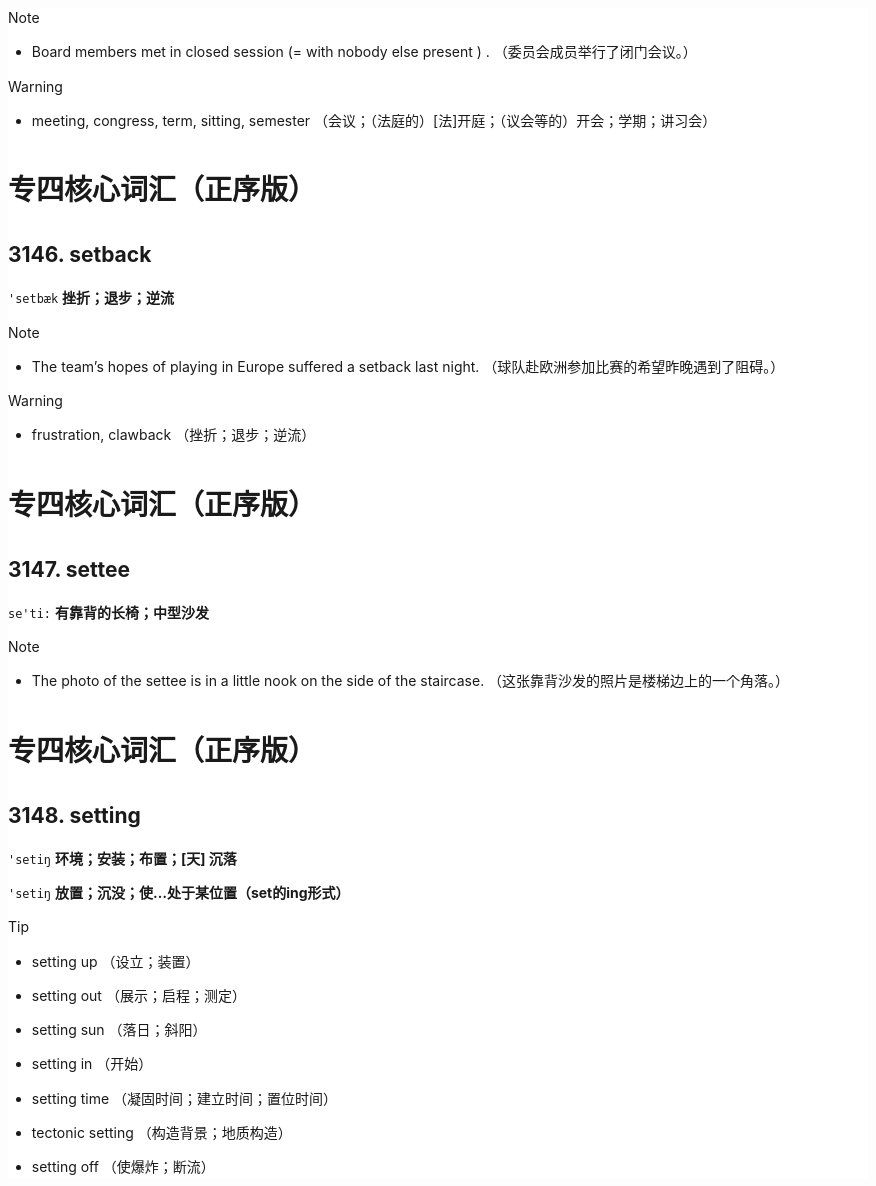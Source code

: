 > [!NOTE]
>
> - Board members met in closed session (= with nobody else present ) . （委员会成员举行了闭门会议。）
>

> [!WARNING]
>
> - meeting, congress, term, sitting, semester （会议；（法庭的）[法]开庭；（议会等的）开会；学期；讲习会）
>

# 专四核心词汇（正序版）

## 3146. setback

`'setbæk`  **挫折；退步；逆流**

> [!NOTE]
>
> - The team’s hopes of playing in Europe suffered a setback last night. （球队赴欧洲参加比赛的希望昨晚遇到了阻碍。）
>

> [!WARNING]
>
> - frustration, clawback （挫折；退步；逆流）
>

# 专四核心词汇（正序版）

## 3147. settee

`se'ti:`  **有靠背的长椅；中型沙发**

> [!NOTE]
>
> - The photo of the settee is in a little nook on the side of the staircase. （这张靠背沙发的照片是楼梯边上的一个角落。）
>

# 专四核心词汇（正序版）

## 3148. setting

`'setiŋ`  **环境；安装；布置；[天] 沉落**

`'setiŋ`  **放置；沉没；使…处于某位置（set的ing形式）**

> [!TIP]
>
> - setting up （设立；装置）
>
> - setting out （展示；启程；测定）
>
> - setting sun （落日；斜阳）
>
> - setting in （开始）
>
> - setting time （凝固时间；建立时间；置位时间）
>
> - tectonic setting （构造背景；地质构造）
>
> - setting off （使爆炸；断流）
>